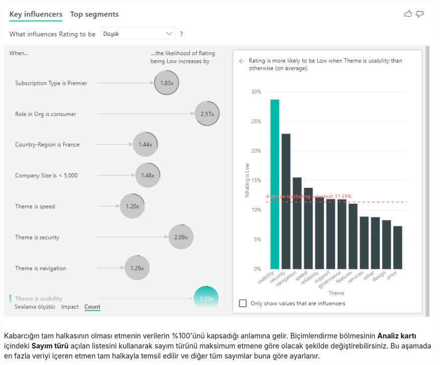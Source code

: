 ![Sayıma göre sıralama](media/power-bi-visualization-influencers/power-bi-ki-counts-sort.png)

Kabarcığın tam halkasının olması etmenin verilerin %100'ünü kapsadığı anlamına gelir. Biçimlendirme bölmesinin **Analiz kartı** içindeki **Sayım türü** açılan listesini kullanarak sayım türünü maksimum etmene göre olacak şekilde değiştirebilirsiniz. Bu aşamada en fazla veriyi içeren etmen tam halkayla temsil edilir ve diğer tüm sayımlar buna göre ayarlanır.
